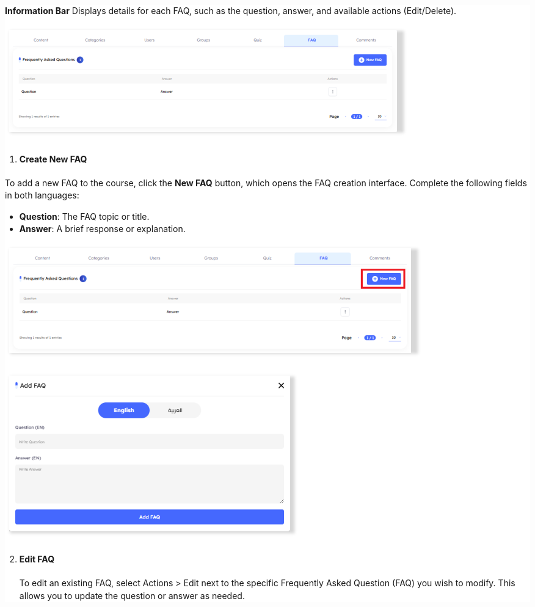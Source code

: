 **Information Bar** Displays details for each FAQ, such as the question, answer, and available actions (Edit/Delete).

![Drill-Phish courses FAQs managament!](../../assets/drill/courses/course_faqs_management.png "Drill-Phish courses FAQs managament")

1. #### Create New FAQ

To add a new FAQ to the course, click the **New FAQ** button, which opens the FAQ creation interface. Complete the following fields in both languages:

- **Question**: The FAQ topic or title.
- **Answer**: A brief response or explanation.

![Drill-Phish courses new FAQ button!](../../assets/drill/courses/course_new_faq_button.png "Drill-Phish courses new FAQ button")

![Drill-Phish courses add new FAQ!](../../assets/drill/courses/course_adding_new_faq.png "Drill-Phish courses add new FAQ")

2. #### Edit FAQ

    To edit an existing FAQ, select Actions > Edit next to the specific Frequently Asked Question (FAQ) you wish to modify. This allows you to update the question or answer as needed.
